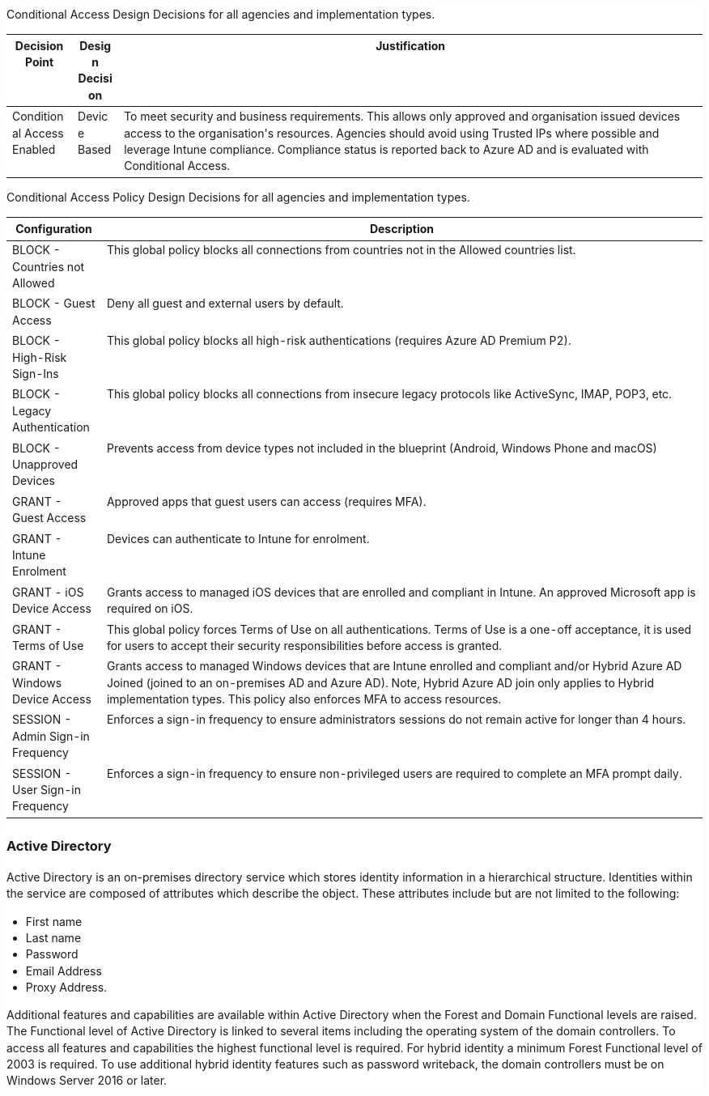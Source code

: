 Conditional Access Design Decisions for all agencies and implementation types.

Decision Point | Design Decision | Justification
--- | --- | ---
Conditional Access Enabled| Device Based | To meet security and business requirements. This allows only approved and organisation issued devices access to the organisation's resources. Agencies should avoid using Trusted IPs where possible and leverage Intune compliance. Compliance status is reported back to Azure AD and is evaluated with Conditional Access. 

Conditional Access Policy Design Decisions for all agencies and implementation types.

Configuration | Description
--- | ---
BLOCK - Countries not Allowed | This global policy blocks all connections from countries not in the Allowed countries list.
BLOCK - Guest Access | Deny all guest and external users by default.
BLOCK - High-Risk Sign-Ins | This global policy blocks all high-risk authentications (requires Azure AD Premium P2).
BLOCK - Legacy Authentication | This global policy blocks all connections from insecure legacy protocols like ActiveSync, IMAP, POP3, etc.
BLOCK - Unapproved Devices | Prevents access from device types not included in the blueprint (Android, Windows Phone and macOS)
GRANT - Guest Access | Approved apps that guest users can access (requires MFA).
GRANT - Intune Enrolment | Devices can authenticate to Intune for enrolment.
GRANT - iOS Device Access | Grants access to managed iOS devices that are enrolled and compliant in Intune. An approved Microsoft app is required on iOS. 
GRANT - Terms of Use | This global policy forces Terms of Use on all authentications. Terms of Use is a one-off acceptance, it is used for users to accept their security responsibilities before access is granted. 
GRANT - Windows Device Access | Grants access to managed Windows devices that are Intune enrolled and compliant and/or Hybrid Azure AD Joined (joined to an on-premises AD and Azure AD). Note, Hybrid Azure AD join only applies to Hybrid implementation types. This policy also enforces MFA to access resources.
SESSION - Admin Sign-in Frequency | Enforces a sign-in frequency to ensure administrators sessions do not remain active for longer than 4 hours. 
SESSION - User Sign-in Frequency | Enforces a sign-in frequency to ensure non-privileged users are required to complete an MFA prompt daily.

###  Active Directory

Active Directory is an on-premises directory service which stores identity information in a hierarchical structure. Identities within the service are composed of attributes which describe the object. These attributes include but are not limited to the following:

- First name
- Last name
- Password
- Email Address
- Proxy Address.

Additional features and capabilities are available within Active Directory when the Forest and Domain Functional levels are raised. The Functional level of Active Directory is linked to several items including the operating system of the domain controllers. To access all features and capabilities the highest functional level is required. For hybrid identity a minimum Forest Functional level of 2003 is required. To use additional hybrid identity features such as password writeback, the domain controllers must be on Windows Server 2016 or later.
